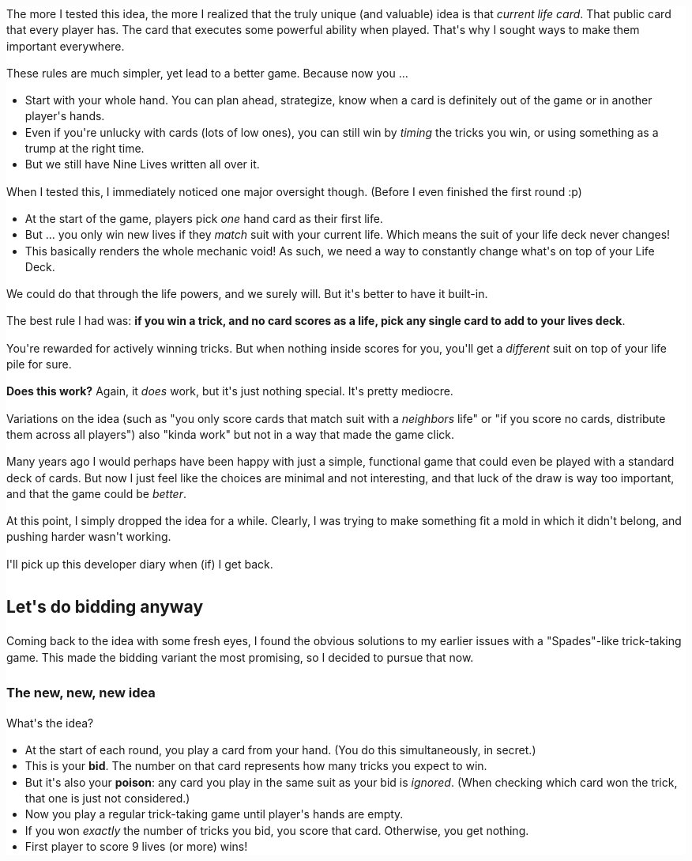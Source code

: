The more I tested this idea, the more I realized that the truly unique (and valuable) idea is that _current life card_. That public card that every player has. The card that executes some powerful ability when played. That's why I sought ways to make them important everywhere.

These rules are much simpler, yet lead to a better game. Because now you ...
* Start with your whole hand. You can plan ahead, strategize, know when a card is definitely out of the game or in another player's hands.
* Even if you're unlucky with cards (lots of low ones), you can still win by _timing_ the tricks you win, or using something as a trump at the right time.
* But we still have Nine Lives written all over it.

When I tested this, I immediately noticed one major oversight though. (Before I even finished the first round :p) 

* At the start of the game, players pick _one_ hand card as their first life. 
* But ... you only win new lives if they _match_ suit with your current life. Which means the suit of your life deck never changes!
* This basically renders the whole mechanic void! As such, we need a way to constantly change what's on top of your Life Deck.

We could do that through the life powers, and we surely will. But it's better to have it built-in.

The best rule I had was: **if you win a trick, and no card scores as a life, pick any single card to add to your lives deck**.

You're rewarded for actively winning tricks. But when nothing inside scores for you, you'll get a _different_ suit on top of your life pile for sure.

**Does this work?** Again, it _does_ work, but it's just nothing special. It's pretty mediocre.

Variations on the idea (such as "you only score cards that match suit with a _neighbors_ life" or "if you score no cards, distribute them across all players") also "kinda work" but not in a way that made the game click.

Many years ago I would perhaps have been happy with just a simple, functional game that could even be played with a standard deck of cards. But now I just feel like the choices are minimal and not interesting, and that luck of the draw is way too important, and that the game could be _better_.

At this point, I simply dropped the idea for a while. Clearly, I was trying to make something fit a mold in which it didn't belong, and pushing harder wasn't working.

I'll pick up this developer diary when (if) I get back.

## Let's do bidding anyway
Coming back to the idea with some fresh eyes, I found the obvious solutions to my earlier issues with a "Spades"-like trick-taking game. This made the bidding variant the most promising, so I decided to pursue that now.

### The new, new, new idea
What's the idea?
* At the start of each round, you play a card from your hand. (You do this simultaneously, in secret.)
* This is your **bid**. The number on that card represents how many tricks you expect to win.
* But it's also your **poison**: any card you play in the same suit as your bid is _ignored_. (When checking which card won the trick, that one is just not considered.)
* Now you play a regular trick-taking game until player's hands are empty.
* If you won _exactly_ the number of tricks you bid, you score that card. Otherwise, you get nothing.
* First player to score 9 lives (or more) wins!
